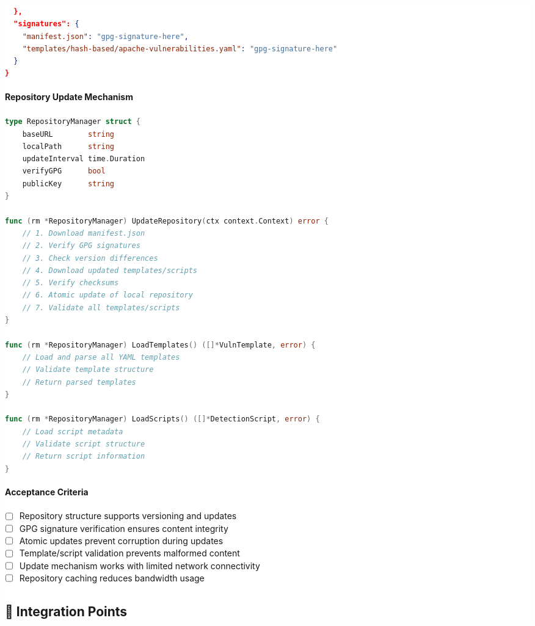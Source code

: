 ```json
  },
  "signatures": {
    "manifest.json": "gpg-signature-here",
    "templates/hash-based/apache-vulnerabilities.yaml": "gpg-signature-here"
  }
}
```

#### **Repository Update Mechanism**

```go
type RepositoryManager struct {
    baseURL        string
    localPath      string
    updateInterval time.Duration
    verifyGPG      bool
    publicKey      string
}

func (rm *RepositoryManager) UpdateRepository(ctx context.Context) error {
    // 1. Download manifest.json
    // 2. Verify GPG signatures
    // 3. Check version differences
    // 4. Download updated templates/scripts
    // 5. Verify checksums
    // 6. Atomic update of local repository
    // 7. Validate all templates/scripts
}

func (rm *RepositoryManager) LoadTemplates() ([]*VulnTemplate, error) {
    // Load and parse all YAML templates
    // Validate template structure
    // Return parsed templates
}

func (rm *RepositoryManager) LoadScripts() ([]*DetectionScript, error) {
    // Load script metadata
    // Validate script structure
    // Return script information
}
```

#### **Acceptance Criteria**

- [ ] Repository structure supports versioning and updates
- [ ] GPG signature verification ensures content integrity
- [ ] Atomic updates prevent corruption during updates
- [ ] Template/script validation prevents malformed content
- [ ] Update mechanism works with limited network connectivity
- [ ] Repository caching reduces bandwidth usage

## 🔄 Integration Points

